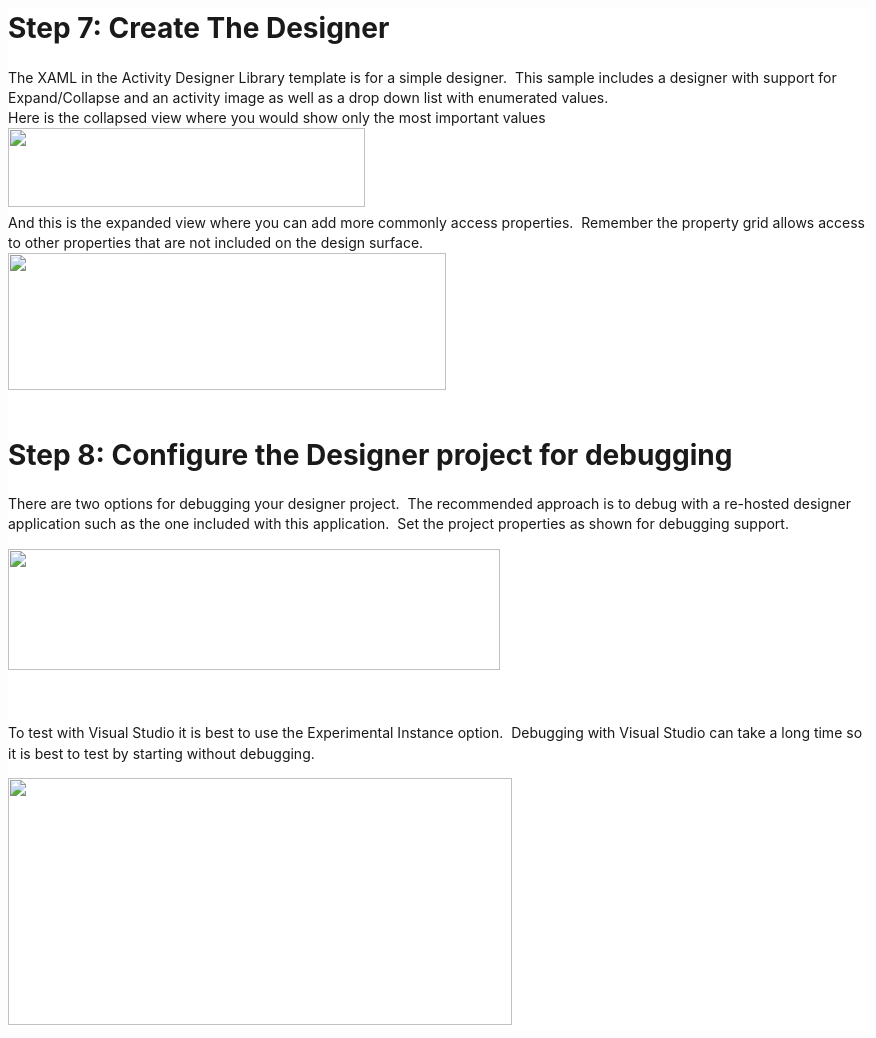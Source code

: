 <h1 class="endscriptcode">Step 7: Create The Designer</h1>
<div class="endscriptcode">The XAML in the Activity Designer Library template is for a simple designer.&nbsp; This sample includes a designer with support for Expand/Collapse and an activity image as well as a drop down list with enumerated values.</div>
<div class="endscriptcode"></div>
<div class="endscriptcode">Here is the collapsed view where you would show only the most important values</div>
<div class="endscriptcode"><img src="41357-collapsed.png" alt="" width="357" height="79"></div>
<div class="endscriptcode"></div>
<div class="endscriptcode">And this is the expanded view where you can add more commonly access properties.&nbsp; Remember the property grid allows access to other properties that are not included on the design surface.</div>
<div class="endscriptcode"></div>
<div class="endscriptcode"><img src="41358-expanded.png" alt="" width="438" height="137"></div>
<div class="endscriptcode"></div>
<h1 class="endscriptcode">Step 8: Configure the Designer project for debugging</h1>
<p>There are two options for debugging your designer project.&nbsp; The recommended approach is to debug with a re-hosted designer application such as the one included with this application.&nbsp; Set the project properties as shown for debugging support.</p>
<p><img src="http://i1.code.msdn.s-msft.com/windows-workflow-9e867448/image/file/44555/1/startaction.png" alt="" width="492" height="121"></p>
<p>&nbsp;</p>
<p>To test with Visual Studio it is best to use the Experimental Instance option.&nbsp; Debugging with Visual Studio can take a long time so it is best to test by starting without debugging.</p>
<p><img src="41360-vsdebug.png" alt="" width="504" height="247"></p>
